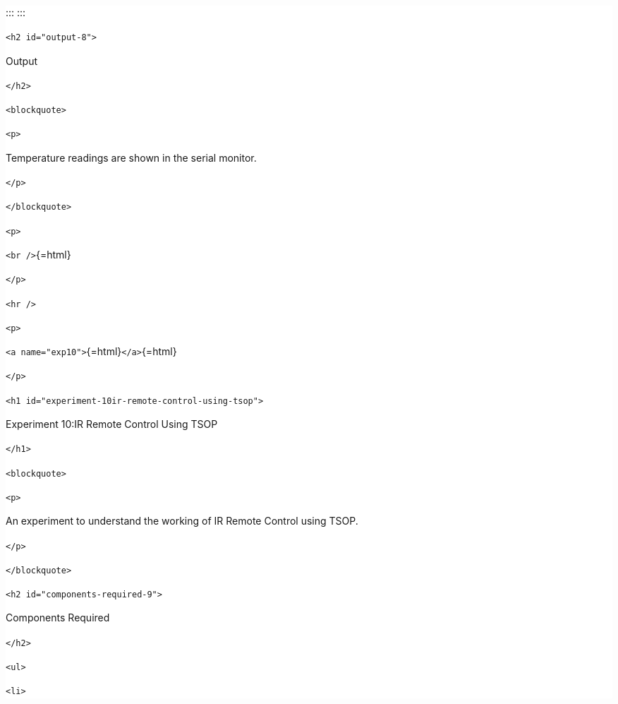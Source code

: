 :::
:::

```{=html}
<h2 id="output-8">
```
Output
```{=html}
</h2>
```
```{=html}
<blockquote>
```
```{=html}
<p>
```
Temperature readings are shown in the serial monitor.
```{=html}
</p>
```
```{=html}
</blockquote>
```
```{=html}
<p>
```
`<br />`{=html}
```{=html}
</p>
```
```{=html}
<hr />
```
```{=html}
<p>
```
`<a name="exp10">`{=html}`</a>`{=html}
```{=html}
</p>
```
```{=html}
<h1 id="experiment-10ir-remote-control-using-tsop">
```
Experiment 10:IR Remote Control Using TSOP
```{=html}
</h1>
```
```{=html}
<blockquote>
```
```{=html}
<p>
```
An experiment to understand the working of IR Remote Control using TSOP.
```{=html}
</p>
```
```{=html}
</blockquote>
```
```{=html}
<h2 id="components-required-9">
```
Components Required
```{=html}
</h2>
```
```{=html}
<ul>
```
```{=html}
<li>
```